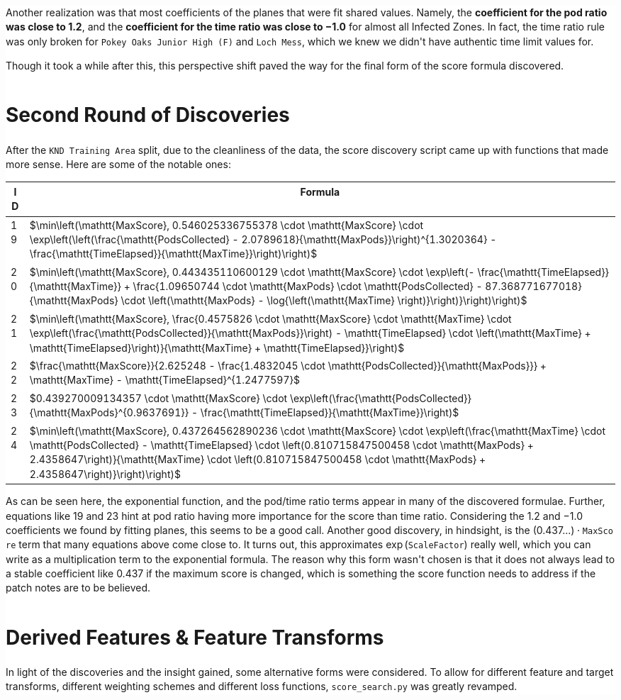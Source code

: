 Another realization was that most coefficients of the planes that were fit shared values. Namely, the **coefficient for the pod ratio was close to $1.2$**, and the **coefficient for the time ratio was close to $-1.0$** for almost all Infected Zones. In fact, the time ratio rule was only broken for `Pokey Oaks Junior High (F)` and `Loch Mess`, which we knew we didn't have authentic time limit values for.

Though it took a while after this, this perspective shift paved the way for the final form of the score formula discovered.

# Second Round of Discoveries

After the `KND Training Area` split, due to the cleanliness of the data, the score discovery script came up with functions that made more sense. Here are some of the notable ones:

| ID  | Formula                                                                                                              |
|-----|----------------------------------------------------------------------------------------------------------------------|
19 | $\min\left(\mathtt{MaxScore}, 0.546025336755378 \cdot \mathtt{MaxScore} \cdot \exp\left(\left(\frac{\mathtt{PodsCollected} - 2.0789618}{\mathtt{MaxPods}}\right)^{1.3020364} - \frac{\mathtt{TimeElapsed}}{\mathtt{MaxTime}}\right)\right)$ |
20 | $\min\left(\mathtt{MaxScore}, 0.443435110600129 \cdot \mathtt{MaxScore} \cdot \exp\left(- \frac{\mathtt{TimeElapsed}}{\mathtt{MaxTime}} + \frac{1.09650744 \cdot \mathtt{MaxPods} \cdot \mathtt{PodsCollected} - 87.368771677018}{\mathtt{MaxPods} \cdot \left(\mathtt{MaxPods} - \log{\left(\mathtt{MaxTime} \right)}\right)}\right)\right)$ |
21 | $\min\left(\mathtt{MaxScore}, \frac{0.4575826 \cdot \mathtt{MaxScore} \cdot \mathtt{MaxTime} \cdot \exp\left(\frac{\mathtt{PodsCollected}}{\mathtt{MaxPods}}\right) - \mathtt{TimeElapsed} \cdot \left(\mathtt{MaxTime} + \mathtt{TimeElapsed}\right)}{\mathtt{MaxTime} + \mathtt{TimeElapsed}}\right)$ |
22 | $\frac{\mathtt{MaxScore}}{2.625248 - \frac{1.4832045 \cdot \mathtt{PodsCollected}}{\mathtt{MaxPods}}} + \mathtt{MaxTime} - \mathtt{TimeElapsed}^{1.2477597}$ |
23 | $0.439270009134357 \cdot \mathtt{MaxScore} \cdot \exp\left(\frac{\mathtt{PodsCollected}}{\mathtt{MaxPods}^{0.9637691}} - \frac{\mathtt{TimeElapsed}}{\mathtt{MaxTime}}\right)$ |
24 | $\min\left(\mathtt{MaxScore}, 0.437264562890236 \cdot \mathtt{MaxScore} \cdot \exp\left(\frac{\mathtt{MaxTime} \cdot \mathtt{PodsCollected} - \mathtt{TimeElapsed} \cdot \left(0.810715847500458 \cdot \mathtt{MaxPods} + 2.4358647\right)}{\mathtt{MaxTime} \cdot \left(0.810715847500458 \cdot \mathtt{MaxPods} + 2.4358647\right)}\right)\right)$ |

As can be seen here, the exponential function, and the pod/time ratio terms appear in many of the discovered formulae. Further, equations like 19 and 23 hint at pod ratio having more importance for the score than time ratio. Considering the $1.2$ and $-1.0$ coefficients we found by fitting planes, this seems to be a good call. Another good discovery, in hindsight, is the $(0.437...)\cdot\mathtt{MaxScore}$ term that many equations above come close to. It turns out, this approximates $\exp(\mathtt{ScaleFactor})$ really well, which you can write as a multiplication term to the exponential formula. The reason why this form wasn't chosen is that it does not always lead to a stable coefficient like $0.437$ if the maximum score is changed, which is something the score function needs to address if the patch notes are to be believed.

# Derived Features & Feature Transforms

In light of the discoveries and the insight gained, some alternative forms were considered. To allow for different feature and target transforms, different weighting schemes and different loss functions, `score_search.py` was greatly revamped.
